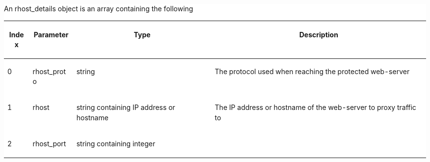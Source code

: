 
An rhost_details object is an array containing the following

<table style="margin-left: 0;margin-right: auto;" cellspacing="0">
  <col />
  <col />
  <col />
  <col />
  <thead>
    <tr>
      <th>
        <p>Index</p>
      </th>
      <th>
        <p>Parameter</p>
      </th>
      <th>
        <p>Type</p>
      </th>
      <th>
        <p>Description</p>
      </th>
    </tr>
  </thead>
  <tbody>
    <tr>
      <td>
        <p>0</p>
      </td>
      <td>
        <p>rhost_proto</p>
      </td>
      <td>
        <p>string</p>
      </td>
      <td>
        <p>The protocol used when reaching the protected web-server</p>
      </td>
    </tr>
    <tr>
      <td>
        <p>1</p>
      </td>
      <td>
        <p>rhost</p>
      </td>
      <td>
        <p>string containing IP address or hostname</p>
      </td>
      <td>
        <p>The IP address or hostname of the web-server to proxy traffic to</p>
      </td>
    </tr>
    <tr>
      <td>
        <p>2</p>
      </td>
      <td>
        <p>rhost_port</p>
      </td>
      <td>
        <p>string containing integer</p>
      </td>
      <td>